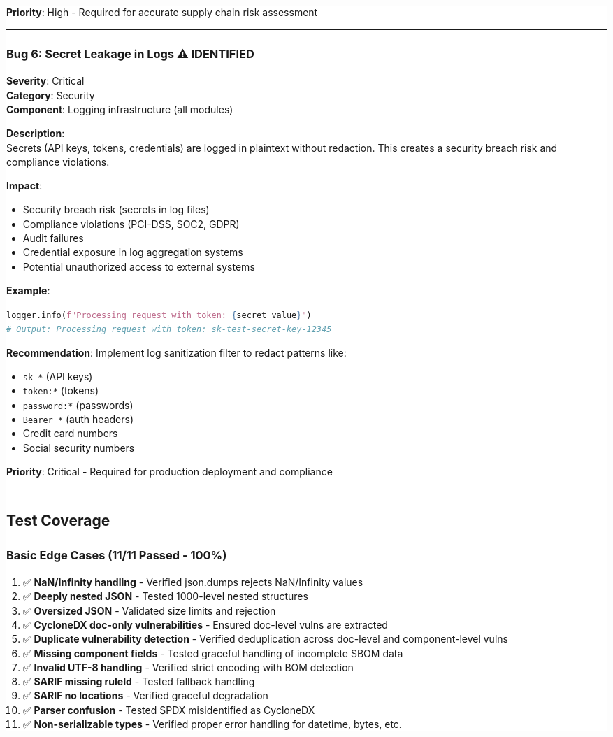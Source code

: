 **Priority**: High - Required for accurate supply chain risk assessment

---

### Bug 6: Secret Leakage in Logs ⚠️ IDENTIFIED

**Severity**: Critical  
**Category**: Security  
**Component**: Logging infrastructure (all modules)

**Description**:  
Secrets (API keys, tokens, credentials) are logged in plaintext without redaction. This creates a security breach risk and compliance violations.

**Impact**:
- Security breach risk (secrets in log files)
- Compliance violations (PCI-DSS, SOC2, GDPR)
- Audit failures
- Credential exposure in log aggregation systems
- Potential unauthorized access to external systems

**Example**:
```python
logger.info(f"Processing request with token: {secret_value}")
# Output: Processing request with token: sk-test-secret-key-12345
```

**Recommendation**:
Implement log sanitization filter to redact patterns like:
- `sk-*` (API keys)
- `token:*` (tokens)
- `password:*` (passwords)
- `Bearer *` (auth headers)
- Credit card numbers
- Social security numbers

**Priority**: Critical - Required for production deployment and compliance

---

## Test Coverage

### Basic Edge Cases (11/11 Passed - 100%)

1. ✅ **NaN/Infinity handling** - Verified json.dumps rejects NaN/Infinity values
2. ✅ **Deeply nested JSON** - Tested 1000-level nested structures
3. ✅ **Oversized JSON** - Validated size limits and rejection
4. ✅ **CycloneDX doc-only vulnerabilities** - Ensured doc-level vulns are extracted
5. ✅ **Duplicate vulnerability detection** - Verified deduplication across doc-level and component-level vulns
6. ✅ **Missing component fields** - Tested graceful handling of incomplete SBOM data
7. ✅ **Invalid UTF-8 handling** - Verified strict encoding with BOM detection
8. ✅ **SARIF missing ruleId** - Tested fallback handling
9. ✅ **SARIF no locations** - Verified graceful degradation
10. ✅ **Parser confusion** - Tested SPDX misidentified as CycloneDX
11. ✅ **Non-serializable types** - Verified proper error handling for datetime, bytes, etc.
